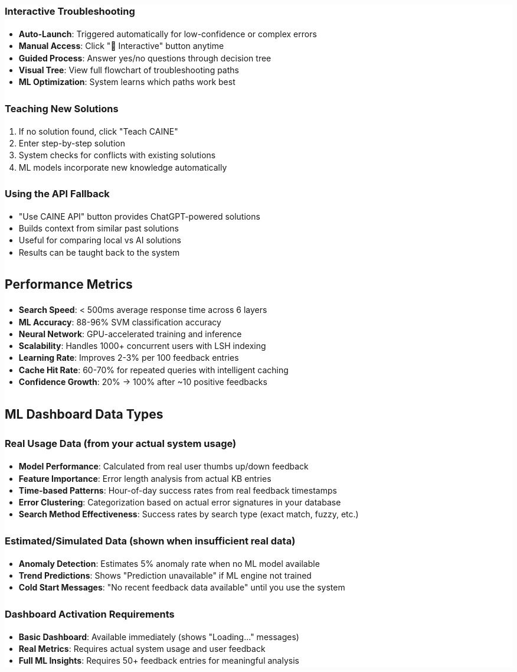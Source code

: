 ### Interactive Troubleshooting
- **Auto-Launch**: Triggered automatically for low-confidence or complex errors
- **Manual Access**: Click "🌳 Interactive" button anytime
- **Guided Process**: Answer yes/no questions through decision tree
- **Visual Tree**: View full flowchart of troubleshooting paths
- **ML Optimization**: System learns which paths work best

### Teaching New Solutions
1. If no solution found, click "Teach CAINE"
2. Enter step-by-step solution
3. System checks for conflicts with existing solutions
4. ML models incorporate new knowledge automatically

### Using the API Fallback
- "Use CAINE API" button provides ChatGPT-powered solutions
- Builds context from similar past solutions
- Useful for comparing local vs AI solutions
- Results can be taught back to the system

## Performance Metrics

- **Search Speed**: < 500ms average response time across 6 layers
- **ML Accuracy**: 88-96% SVM classification accuracy
- **Neural Network**: GPU-accelerated training and inference
- **Scalability**: Handles 1000+ concurrent users with LSH indexing
- **Learning Rate**: Improves 2-3% per 100 feedback entries
- **Cache Hit Rate**: 60-70% for repeated queries with intelligent caching
- **Confidence Growth**: 20% → 100% after ~10 positive feedbacks

## ML Dashboard Data Types

### Real Usage Data (from your actual system usage)
- **Model Performance**: Calculated from real user thumbs up/down feedback
- **Feature Importance**: Error length analysis from actual KB entries
- **Time-based Patterns**: Hour-of-day success rates from real feedback timestamps
- **Error Clustering**: Categorization based on actual error signatures in your database
- **Search Method Effectiveness**: Success rates by search type (exact match, fuzzy, etc.)

### Estimated/Simulated Data (shown when insufficient real data)
- **Anomaly Detection**: Estimates 5% anomaly rate when no ML model available
- **Trend Predictions**: Shows "Prediction unavailable" if ML engine not trained
- **Cold Start Messages**: "No recent feedback data available" until you use the system

### Dashboard Activation Requirements
- **Basic Dashboard**: Available immediately (shows "Loading..." messages)
- **Real Metrics**: Requires actual system usage and user feedback
- **Full ML Insights**: Requires 50+ feedback entries for meaningful analysis
